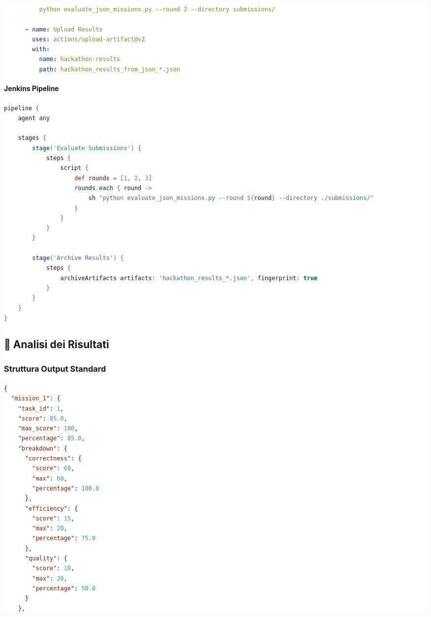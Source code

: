 ```yaml
          python evaluate_json_missions.py --round 2 --directory submissions/
      
      - name: Upload Results
        uses: actions/upload-artifact@v2
        with:
          name: hackathon-results
          path: hackathon_results_from_json_*.json
```

#### Jenkins Pipeline
```groovy
pipeline {
    agent any
    
    stages {
        stage('Evaluate Submissions') {
            steps {
                script {
                    def rounds = [1, 2, 3]
                    rounds.each { round ->
                        sh "python evaluate_json_missions.py --round ${round} --directory ./submissions/"
                    }
                }
            }
        }
        
        stage('Archive Results') {
            steps {
                archiveArtifacts artifacts: 'hackathon_results_*.json', fingerprint: true
            }
        }
    }
}
```

## 🎯 Analisi dei Risultati

### Struttura Output Standard
```json
{
  "mission_1": {
    "task_id": 1,
    "score": 85.0,
    "max_score": 100,
    "percentage": 85.0,
    "breakdown": {
      "correctness": {
        "score": 60,
        "max": 60,
        "percentage": 100.0
      },
      "efficiency": {
        "score": 15,
        "max": 20,
        "percentage": 75.0
      },
      "quality": {
        "score": 10,
        "max": 20,
        "percentage": 50.0
      }
    },
```